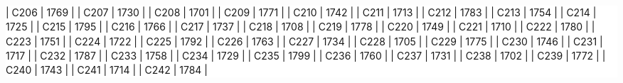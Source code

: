 | C206 | 1769 |
| C207 | 1730 |
| C208 | 1701 |
| C209 | 1771 |
| C210 | 1742 |
| C211 | 1713 |
| C212 | 1783 |
| C213 | 1754 |
| C214 | 1725 |
| C215 | 1795 |
| C216 | 1766 |
| C217 | 1737 |
| C218 | 1708 |
| C219 | 1778 |
| C220 | 1749 |
| C221 | 1710 |
| C222 | 1780 |
| C223 | 1751 |
| C224 | 1722 |
| C225 | 1792 |
| C226 | 1763 |
| C227 | 1734 |
| C228 | 1705 |
| C229 | 1775 |
| C230 | 1746 |
| C231 | 1717 |
| C232 | 1787 |
| C233 | 1758 |
| C234 | 1729 |
| C235 | 1799 |
| C236 | 1760 |
| C237 | 1731 |
| C238 | 1702 |
| C239 | 1772 |
| C240 | 1743 |
| C241 | 1714 |
| C242 | 1784 |